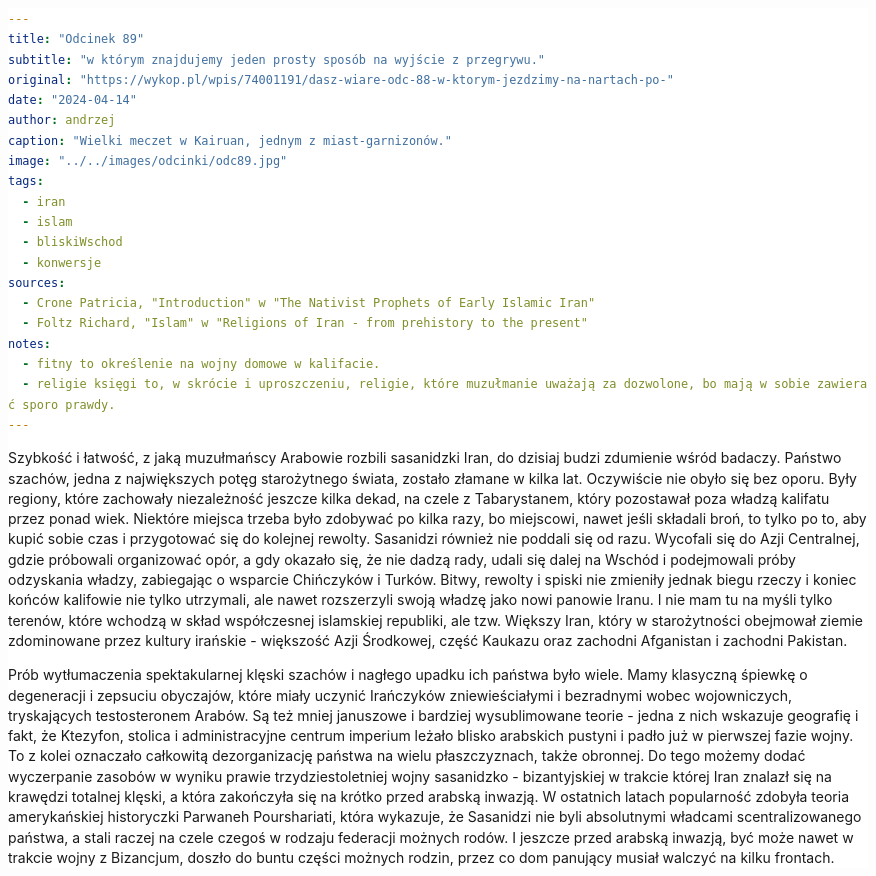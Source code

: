 ```yaml
---
title: "Odcinek 89"
subtitle: "w którym znajdujemy jeden prosty sposób na wyjście z przegrywu."
original: "https://wykop.pl/wpis/74001191/dasz-wiare-odc-88-w-ktorym-jezdzimy-na-nartach-po-"
date: "2024-04-14"
author: andrzej
caption: "Wielki meczet w Kairuan, jednym z miast-garnizonów."
image: "../../images/odcinki/odc89.jpg"
tags:
  - iran
  - islam
  - bliskiWschod
  - konwersje
sources:
  - Crone Patricia, "Introduction" w "The Nativist Prophets of Early Islamic Iran"
  - Foltz Richard, "Islam" w "Religions of Iran - from prehistory to the present"
notes:
  - fitny to określenie na wojny domowe w kalifacie.
  - religie księgi to, w skrócie i uproszczeniu, religie, które muzułmanie uważają za dozwolone, bo mają w sobie zawierać sporo prawdy.
---
```


Szybkość i łatwość, z jaką muzułmańscy Arabowie rozbili sasanidzki Iran, do dzisiaj budzi zdumienie wśród badaczy. Państwo szachów, jedna z największych potęg starożytnego świata, zostało złamane w kilka lat. Oczywiście nie obyło się bez oporu. Były regiony, które zachowały niezależność jeszcze kilka dekad, na czele z Tabarystanem, który pozostawał poza władzą kalifatu przez ponad wiek. Niektóre miejsca trzeba było zdobywać po kilka razy, bo miejscowi, nawet jeśli składali broń, to tylko po to, aby kupić sobie czas i przygotować się do kolejnej rewolty. Sasanidzi również nie poddali się od razu. Wycofali się do Azji Centralnej, gdzie próbowali organizować opór, a gdy okazało się, że nie dadzą rady, udali się dalej na Wschód i podejmowali próby odzyskania władzy, zabiegając o wsparcie Chińczyków i Turków. Bitwy, rewolty i spiski nie zmieniły jednak biegu rzeczy i koniec końców kalifowie nie tylko utrzymali, ale nawet rozszerzyli swoją władzę jako nowi panowie Iranu. I nie mam tu na myśli tylko terenów, które wchodzą w skład współczesnej islamskiej republiki, ale tzw. Większy Iran, który w starożytności obejmował ziemie zdominowane przez kultury irańskie - większość Azji Środkowej, część Kaukazu oraz zachodni Afganistan i zachodni Pakistan.

Prób wytłumaczenia spektakularnej klęski szachów i nagłego upadku ich państwa było wiele. Mamy klasyczną śpiewkę o degeneracji i zepsuciu obyczajów, które miały uczynić Irańczyków zniewieściałymi i bezradnymi wobec wojowniczych, tryskających testosteronem Arabów. Są też mniej januszowe i bardziej wysublimowane teorie - jedna z nich wskazuje geografię i fakt, że Ktezyfon, stolica i administracyjne centrum imperium leżało blisko arabskich pustyni i padło już w pierwszej fazie wojny. To z kolei oznaczało całkowitą dezorganizację państwa na wielu płaszczyznach, także obronnej. Do tego możemy dodać wyczerpanie zasobów w wyniku prawie trzydziestoletniej wojny sasanidzko - bizantyjskiej w trakcie której Iran znalazł się na krawędzi totalnej klęski, a która zakończyła się na krótko przed arabską inwazją. W ostatnich latach popularność zdobyła teoria amerykańskiej historyczki Parwaneh Pourshariati, która wykazuje, że Sasanidzi nie byli absolutnymi władcami scentralizowanego państwa, a stali raczej na czele czegoś w rodzaju federacji możnych rodów. I jeszcze przed arabską inwazją, być może nawet w trakcie wojny z Bizancjum, doszło do buntu części możnych rodzin, przez co dom panujący musiał walczyć na kilku frontach.
